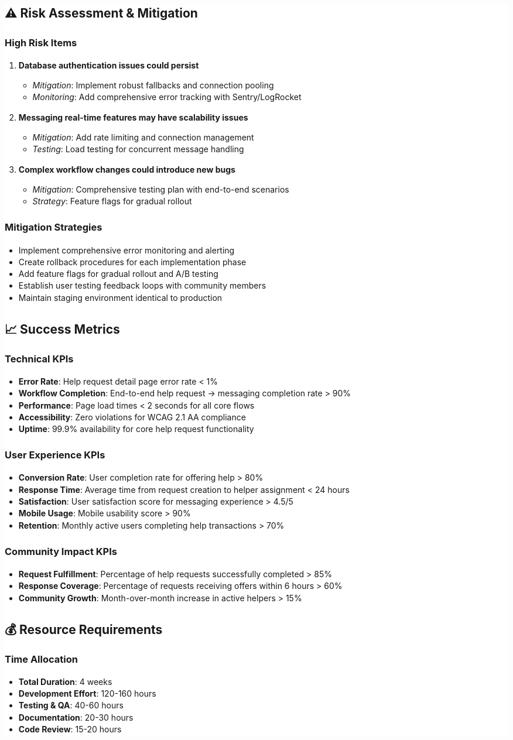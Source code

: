 ## ⚠️ **Risk Assessment & Mitigation**

### **High Risk Items**
1. **Database authentication issues could persist**
   - *Mitigation*: Implement robust fallbacks and connection pooling
   - *Monitoring*: Add comprehensive error tracking with Sentry/LogRocket

2. **Messaging real-time features may have scalability issues**
   - *Mitigation*: Add rate limiting and connection management
   - *Testing*: Load testing for concurrent message handling

3. **Complex workflow changes could introduce new bugs**
   - *Mitigation*: Comprehensive testing plan with end-to-end scenarios
   - *Strategy*: Feature flags for gradual rollout

### **Mitigation Strategies**
- Implement comprehensive error monitoring and alerting
- Create rollback procedures for each implementation phase
- Add feature flags for gradual rollout and A/B testing
- Establish user testing feedback loops with community members
- Maintain staging environment identical to production

## 📈 **Success Metrics**

### **Technical KPIs**
- **Error Rate**: Help request detail page error rate < 1%
- **Workflow Completion**: End-to-end help request → messaging completion rate > 90%
- **Performance**: Page load times < 2 seconds for all core flows
- **Accessibility**: Zero violations for WCAG 2.1 AA compliance
- **Uptime**: 99.9% availability for core help request functionality

### **User Experience KPIs**  
- **Conversion Rate**: User completion rate for offering help > 80%
- **Response Time**: Average time from request creation to helper assignment < 24 hours
- **Satisfaction**: User satisfaction score for messaging experience > 4.5/5
- **Mobile Usage**: Mobile usability score > 90%
- **Retention**: Monthly active users completing help transactions > 70%

### **Community Impact KPIs**
- **Request Fulfillment**: Percentage of help requests successfully completed > 85%
- **Response Coverage**: Percentage of requests receiving offers within 6 hours > 60%
- **Community Growth**: Month-over-month increase in active helpers > 15%

## 💰 **Resource Requirements**

### **Time Allocation**
- **Total Duration**: 4 weeks
- **Development Effort**: 120-160 hours
- **Testing & QA**: 40-60 hours  
- **Documentation**: 20-30 hours
- **Code Review**: 15-20 hours
